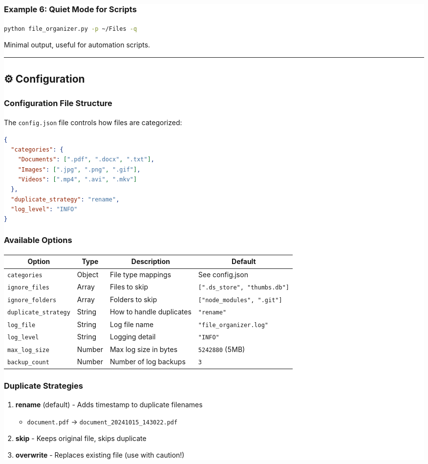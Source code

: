 ### Example 6: Quiet Mode for Scripts
```bash
python file_organizer.py -p ~/Files -q
```
Minimal output, useful for automation scripts.

---

## ⚙️ Configuration

### Configuration File Structure

The `config.json` file controls how files are categorized:

```json
{
  "categories": {
    "Documents": [".pdf", ".docx", ".txt"],
    "Images": [".jpg", ".png", ".gif"],
    "Videos": [".mp4", ".avi", ".mkv"]
  },
  "duplicate_strategy": "rename",
  "log_level": "INFO"
}
```

### Available Options

| Option | Type | Description | Default |
|--------|------|-------------|---------|
| `categories` | Object | File type mappings | See config.json |
| `ignore_files` | Array | Files to skip | `[".ds_store", "thumbs.db"]` |
| `ignore_folders` | Array | Folders to skip | `["node_modules", ".git"]` |
| `duplicate_strategy` | String | How to handle duplicates | `"rename"` |
| `log_file` | String | Log file name | `"file_organizer.log"` |
| `log_level` | String | Logging detail | `"INFO"` |
| `max_log_size` | Number | Max log size in bytes | `5242880` (5MB) |
| `backup_count` | Number | Number of log backups | `3` |

### Duplicate Strategies

1. **rename** (default) - Adds timestamp to duplicate filenames
   - `document.pdf` → `document_20241015_143022.pdf`

2. **skip** - Keeps original file, skips duplicate

3. **overwrite** - Replaces existing file (use with caution!)
